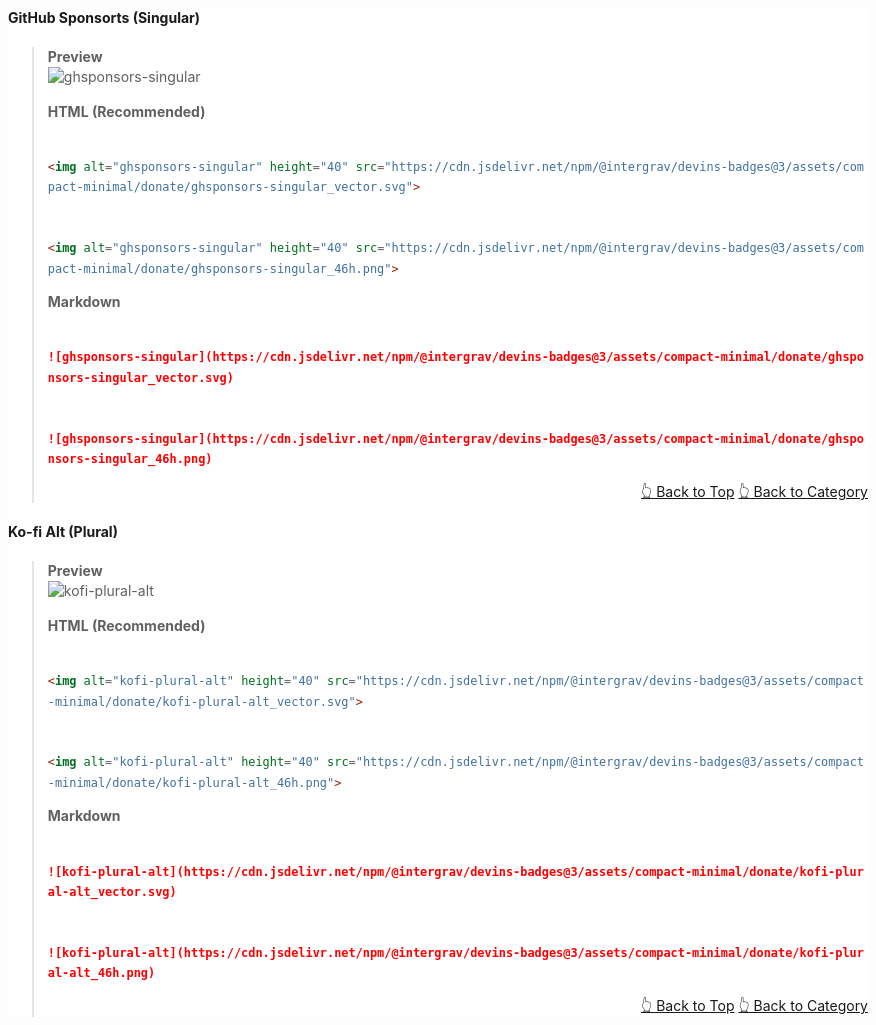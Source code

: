 #### GitHub Sponsorts (Singular)

> **Preview**  
> ![ghsponsors-singular](https://cdn.jsdelivr.net/npm/@intergrav/devins-badges@3/assets/compact-minimal/donate/ghsponsors-singular_46h.png)
> 
> **HTML (Recommended)**  
> ```html
> 
> <img alt="ghsponsors-singular" height="40" src="https://cdn.jsdelivr.net/npm/@intergrav/devins-badges@3/assets/compact-minimal/donate/ghsponsors-singular_vector.svg">
> 
> 
> <img alt="ghsponsors-singular" height="40" src="https://cdn.jsdelivr.net/npm/@intergrav/devins-badges@3/assets/compact-minimal/donate/ghsponsors-singular_46h.png">
> ```
> 
> **Markdown**  
> ```markdown
> 
> ![ghsponsors-singular](https://cdn.jsdelivr.net/npm/@intergrav/devins-badges@3/assets/compact-minimal/donate/ghsponsors-singular_vector.svg)
> 
> 
> ![ghsponsors-singular](https://cdn.jsdelivr.net/npm/@intergrav/devins-badges@3/assets/compact-minimal/donate/ghsponsors-singular_46h.png)
> ```
> 
> <div align="right"><a href="#categories">👆 Back to Top</a> <a href="#donate">👆 Back to Category</a></div>

#### Ko-fi Alt (Plural)

> **Preview**  
> ![kofi-plural-alt](https://cdn.jsdelivr.net/npm/@intergrav/devins-badges@3/assets/compact-minimal/donate/kofi-plural-alt_46h.png)
> 
> **HTML (Recommended)**  
> ```html
> 
> <img alt="kofi-plural-alt" height="40" src="https://cdn.jsdelivr.net/npm/@intergrav/devins-badges@3/assets/compact-minimal/donate/kofi-plural-alt_vector.svg">
> 
> 
> <img alt="kofi-plural-alt" height="40" src="https://cdn.jsdelivr.net/npm/@intergrav/devins-badges@3/assets/compact-minimal/donate/kofi-plural-alt_46h.png">
> ```
> 
> **Markdown**  
> ```markdown
> 
> ![kofi-plural-alt](https://cdn.jsdelivr.net/npm/@intergrav/devins-badges@3/assets/compact-minimal/donate/kofi-plural-alt_vector.svg)
> 
> 
> ![kofi-plural-alt](https://cdn.jsdelivr.net/npm/@intergrav/devins-badges@3/assets/compact-minimal/donate/kofi-plural-alt_46h.png)
> ```
> 
> <div align="right"><a href="#categories">👆 Back to Top</a> <a href="#donate">👆 Back to Category</a></div>
